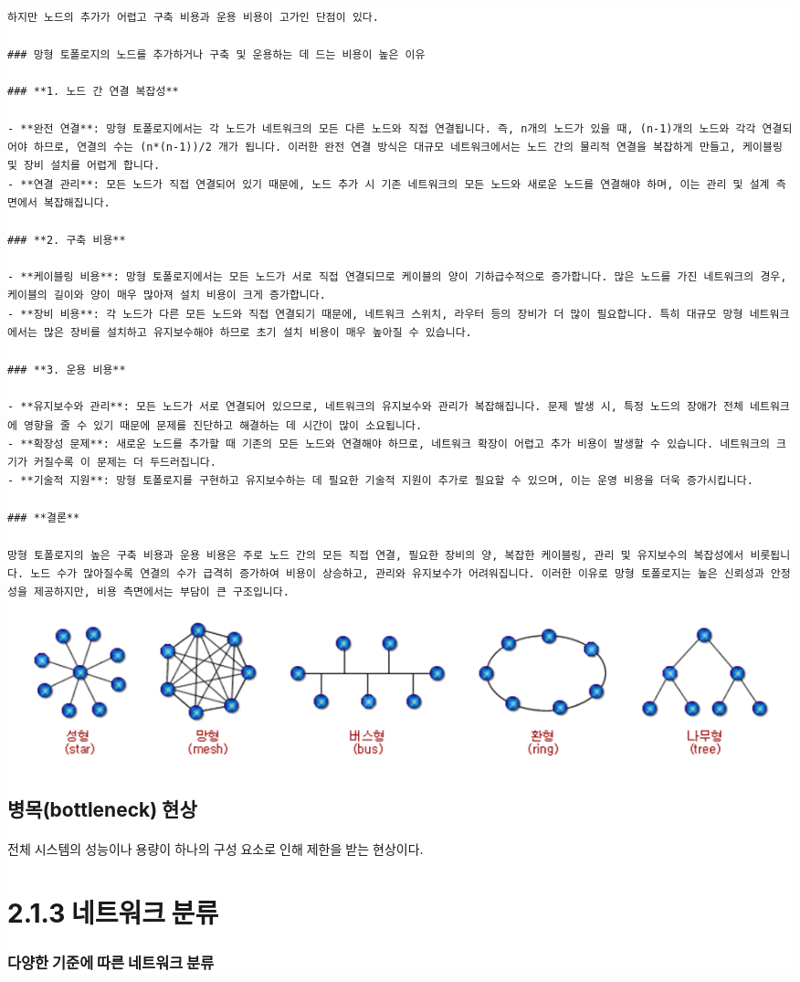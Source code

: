     하지만 노드의 추가가 어렵고 구축 비용과 운용 비용이 고가인 단점이 있다.
    
    ### 망형 토폴로지의 노드를 추가하거나 구축 및 운용하는 데 드는 비용이 높은 이유
    
    ### **1. 노드 간 연결 복잡성**
    
    - **완전 연결**: 망형 토폴로지에서는 각 노드가 네트워크의 모든 다른 노드와 직접 연결됩니다. 즉, n개의 노드가 있을 때, (n-1)개의 노드와 각각 연결되어야 하므로, 연결의 수는 (n*(n-1))/2 개가 됩니다. 이러한 완전 연결 방식은 대규모 네트워크에서는 노드 간의 물리적 연결을 복잡하게 만들고, 케이블링 및 장비 설치를 어렵게 합니다.
    - **연결 관리**: 모든 노드가 직접 연결되어 있기 때문에, 노드 추가 시 기존 네트워크의 모든 노드와 새로운 노드를 연결해야 하며, 이는 관리 및 설계 측면에서 복잡해집니다.
    
    ### **2. 구축 비용**
    
    - **케이블링 비용**: 망형 토폴로지에서는 모든 노드가 서로 직접 연결되므로 케이블의 양이 기하급수적으로 증가합니다. 많은 노드를 가진 네트워크의 경우, 케이블의 길이와 양이 매우 많아져 설치 비용이 크게 증가합니다.
    - **장비 비용**: 각 노드가 다른 모든 노드와 직접 연결되기 때문에, 네트워크 스위치, 라우터 등의 장비가 더 많이 필요합니다. 특히 대규모 망형 네트워크에서는 많은 장비를 설치하고 유지보수해야 하므로 초기 설치 비용이 매우 높아질 수 있습니다.
    
    ### **3. 운용 비용**
    
    - **유지보수와 관리**: 모든 노드가 서로 연결되어 있으므로, 네트워크의 유지보수와 관리가 복잡해집니다. 문제 발생 시, 특정 노드의 장애가 전체 네트워크에 영향을 줄 수 있기 때문에 문제를 진단하고 해결하는 데 시간이 많이 소요됩니다.
    - **확장성 문제**: 새로운 노드를 추가할 때 기존의 모든 노드와 연결해야 하므로, 네트워크 확장이 어렵고 추가 비용이 발생할 수 있습니다. 네트워크의 크기가 커질수록 이 문제는 더 두드러집니다.
    - **기술적 지원**: 망형 토폴로지를 구현하고 유지보수하는 데 필요한 기술적 지원이 추가로 필요할 수 있으며, 이는 운영 비용을 더욱 증가시킵니다.
    
    ### **결론**
    
    망형 토폴로지의 높은 구축 비용과 운용 비용은 주로 노드 간의 모든 직접 연결, 필요한 장비의 양, 복잡한 케이블링, 관리 및 유지보수의 복잡성에서 비롯됩니다. 노드 수가 많아질수록 연결의 수가 급격히 증가하여 비용이 상승하고, 관리와 유지보수가 어려워집니다. 이러한 이유로 망형 토폴로지는 높은 신뢰성과 안정성을 제공하지만, 비용 측면에서는 부담이 큰 구조입니다.
    

![network_topology](./img/SECTION2.1_네트워크의_기초/network_topology.png)

## 병목(bottleneck) 현상

전체 시스템의 성능이나 용량이 하나의 구성 요소로 인해 제한을 받는 현상이다.

# **2.1.3 네트워크 분류**

### 다양한 기준에 따른 네트워크 분류

